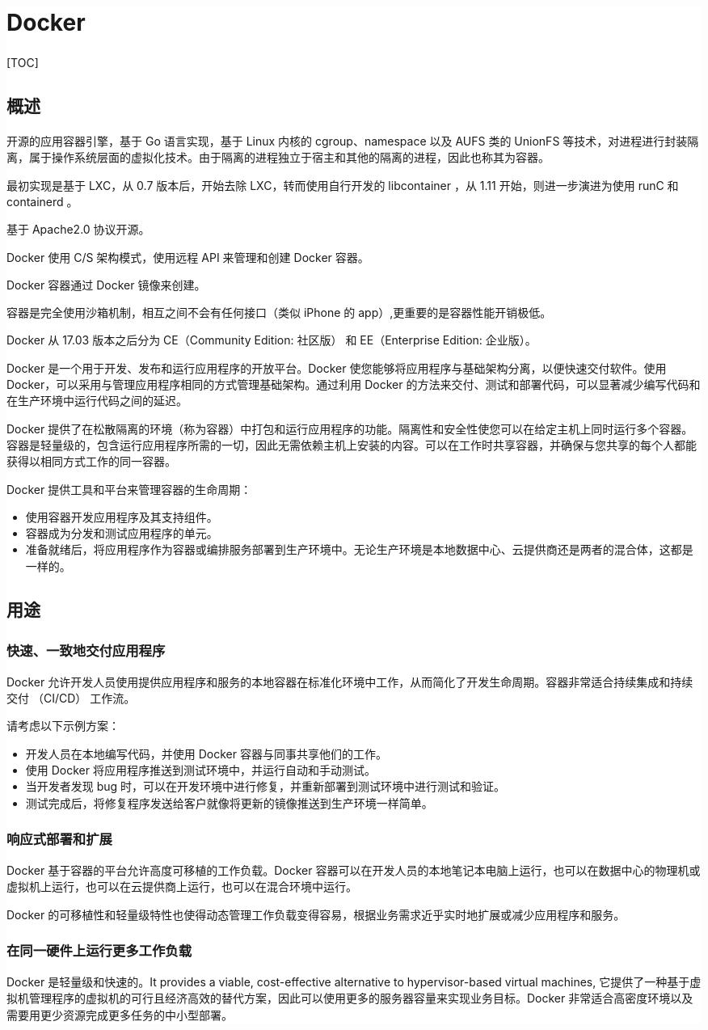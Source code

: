 # Docker

[TOC]

## 概述

开源的应用容器引擎，基于 Go 语言实现，基于 Linux 内核的 cgroup、namespace 以及 AUFS 类的 UnionFS 等技术，对进程进行封装隔离，属于操作系统层面的虚拟化技术。由于隔离的进程独立于宿主和其他的隔离的进程，因此也称其为容器。

最初实现是基于 LXC，从 0.7 版本后，开始去除 LXC，转而使用自行开发的 libcontainer ，从 1.11 开始，则进一步演进为使用 runC 和 containerd 。

基于 Apache2.0 协议开源。 

Docker 使用 C/S 架构模式，使用远程 API 来管理和创建 Docker 容器。

Docker 容器通过 Docker 镜像来创建。

容器是完全使用沙箱机制，相互之间不会有任何接口（类似 iPhone 的 app）,更重要的是容器性能开销极低。

Docker 从 17.03 版本之后分为 CE（Community Edition: 社区版） 和 EE（Enterprise Edition: 企业版）。

Docker 是一个用于开发、发布和运行应用程序的开放平台。Docker 使您能够将应用程序与基础架构分离，以便快速交付软件。使用  Docker，可以采用与管理应用程序相同的方式管理基础架构。通过利用 Docker  的方法来交付、测试和部署代码，可以显著减少编写代码和在生产环境中运行代码之间的延迟。

Docker  提供了在松散隔离的环境（称为容器）中打包和运行应用程序的功能。隔离性和安全性使您可以在给定主机上同时运行多个容器。容器是轻量级的，包含运行应用程序所需的一切，因此无需依赖主机上安装的内容。可以在工作时共享容器，并确保与您共享的每个人都能获得以相同方式工作的同一容器。

Docker 提供工具和平台来管理容器的生命周期：

- 使用容器开发应用程序及其支持组件。
- 容器成为分发和测试应用程序的单元。
- 准备就绪后，将应用程序作为容器或编排服务部署到生产环境中。无论生产环境是本地数据中心、云提供商还是两者的混合体，这都是一样的。

## 用途

### 快速、一致地交付应用程序

Docker 允许开发人员使用提供应用程序和服务的本地容器在标准化环境中工作，从而简化了开发生命周期。容器非常适合持续集成和持续交付 （CI/CD） 工作流。

请考虑以下示例方案：

- 开发人员在本地编写代码，并使用 Docker 容器与同事共享他们的工作。
- 使用 Docker 将应用程序推送到测试环境中，并运行自动和手动测试。
- 当开发者发现 bug 时，可以在开发环境中进行修复，并重新部署到测试环境中进行测试和验证。
- 测试完成后，将修复程序发送给客户就像将更新的镜像推送到生产环境一样简单。

### 响应式部署和扩展

Docker 基于容器的平台允许高度可移植的工作负载。Docker 容器可以在开发人员的本地笔记本电脑上运行，也可以在数据中心的物理机或虚拟机上运行，也可以在云提供商上运行，也可以在混合环境中运行。

Docker 的可移植性和轻量级特性也使得动态管理工作负载变得容易，根据业务需求近乎实时地扩展或减少应用程序和服务。

### 在同一硬件上运行更多工作负载

Docker 是轻量级和快速的。It provides a viable, cost-effective alternative to hypervisor-based virtual machines, 它提供了一种基于虚拟机管理程序的虚拟机的可行且经济高效的替代方案，因此可以使用更多的服务器容量来实现业务目标。Docker 非常适合高密度环境以及需要用更少资源完成更多任务的中小型部署。
